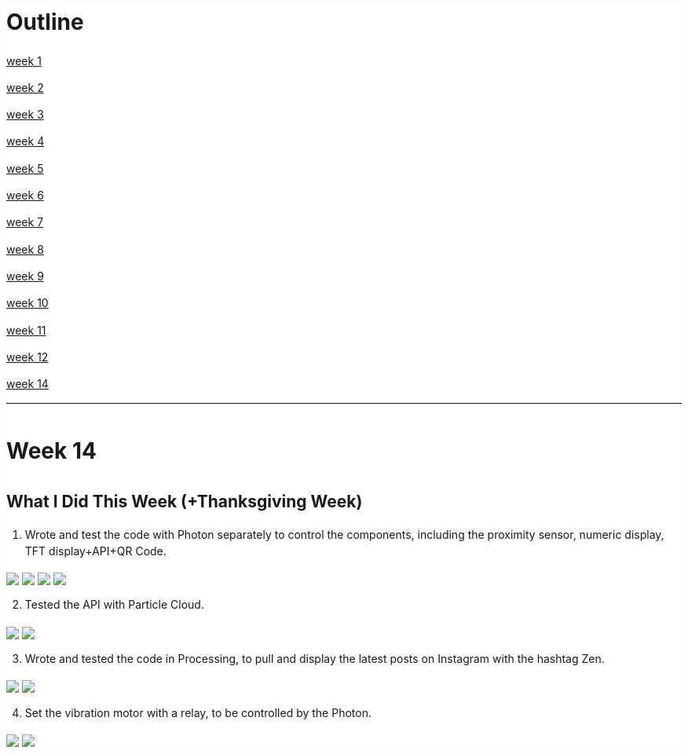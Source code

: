 # Outline
[week 1](README.md#Week-1)

[week 2](README.md#Week-2)

[week 3](README.md#Week-3)

[week 4](README.md#Week-4)

[week 5](README.md#Week-5)

[week 6](README.md#Week-6)

[week 7](README.md#Week-7)

[week 8](README.md#Week-8)

[week 9](README.md#Week-9)

[week 10](README.md#Week-10)

[week 11](README.md#Week-11)

[week 12](README.md#Week-12)

[week 14](README.md#Week-14)


---
# Week 14
## What I Did This Week (+Thanksgiving Week)
1. Wrote and test the code with Photon separately to control the components, including the proximity sensor, numeric display, TFT display+API+QR Code.
<img src="/Week14/proximity.jpg" width ="800" align="center">
<img src="/Week14/display.jpg" width ="800" align="center">
<img src="/Week14/qrcode.jpg" width ="800" align="center">
<img src="/Week14/proximity.jpg" width ="800" align="center">

2. Tested the API with Particle Cloud.
<img src="/Week14/api.png" width ="800" align="center">
<img src="/Week14/api2.png" width ="800" align="center">

3. Wrote and tested the code in Processing, to pull and display the latest posts on Instagram with the hashtag Zen.
<img src="/Week14/p1.png" width ="800" align="center">
<img src="/Week14/p2.png" width ="800" align="center">

4. Set the vibration motor with a relay, to be controlled by the Photon.
<img src="/Week14/motors.jpg" width ="800" align="center">
<img src="/Week14/relay.jpg" width ="800" align="center">
